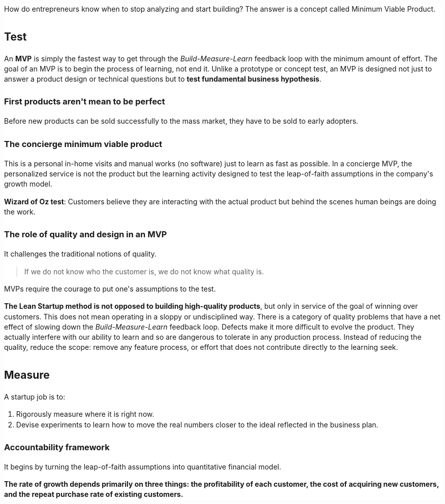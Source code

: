How do entrepreneurs know when to stop analyzing and start building? The answer is a concept called Minimum Viable Product.

## Test

An **MVP** is simply the fastest way to get through the _Build-Measure-Learn_ feedback loop with the minimum amount of effort. The goal of an MVP is to begin the process of learning, not end it. Unlike a prototype or concept test, an MVP is designed not just to answer a product design or technical questions but to **test fundamental business hypothesis**.

### First products aren't mean to be perfect

Before new products can be sold successfully to the mass market, they have to be sold to early adopters.

### The concierge minimum viable product

This is a personal in-home visits and manual works (no software) just to learn as fast as possible. In a concierge MVP, the personalized service is not the product but the learning activity designed to test the leap-of-faith assumptions in the company's growth model.

**Wizard of Oz test**: Customers believe they are interacting with the actual product but behind the scenes human beings are doing the work.

### The role of quality and design in an MVP

It challenges the traditional notions of quality.

> If we do not know who the customer is, we do not know what quality is.

MVPs require the courage to put one's assumptions to the test.

**The Lean Startup method is not opposed to building high-quality products**, but only in service of the goal of winning over customers. This does not mean operating in a sloppy or undisciplined way. There is a category of quality problems that have a net effect of slowing down the _Build-Measure-Learn_ feedback loop. Defects make it more difficult to evolve the product. They actually interfere with our ability to learn and so are dangerous to tolerate in any production process. Instead of reducing the quality, reduce the scope: remove any feature process, or effort that does not contribute directly to the learning seek.

## Measure

A startup job is to:

1. Rigorously measure where it is right now.
2. Devise experiments to learn how to move the real numbers closer to the ideal reflected in the business plan.

### Accountability framework

It begins by turning the leap-of-faith assumptions into quantitative financial model.

**The rate of growth depends primarily on three things: the profitability of each customer, the cost of acquiring new customers, and the repeat purchase rate of existing customers.**
